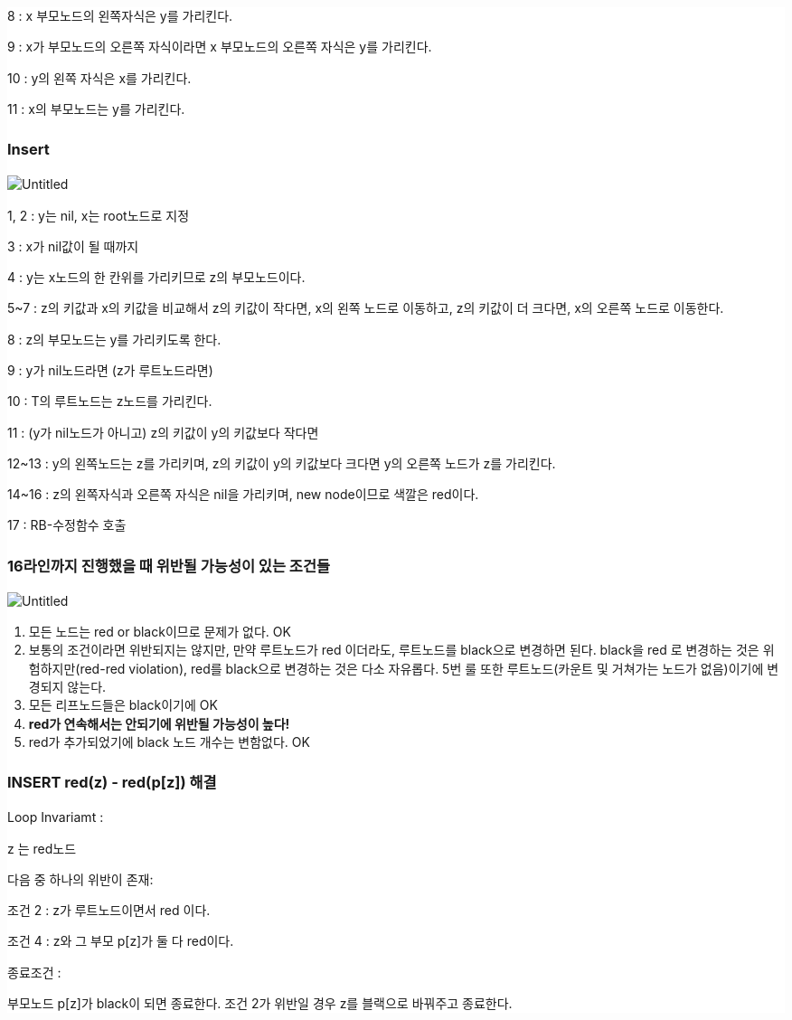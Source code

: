 8 : x 부모노드의 왼쪽자식은 y를 가리킨다.

9 : x가 부모노드의 오른쪽 자식이라면 x 부모노드의 오른쪽 자식은 y를 가리킨다.

10 : y의 왼쪽 자식은 x를 가리킨다.

11 : x의 부모노드는 y를 가리킨다.

### Insert

![Untitled](https://s3-us-west-2.amazonaws.com/secure.notion-static.com/b685fa31-9f25-4aa1-97eb-8fce4b74e2d3/Untitled.png)

1, 2 : y는 nil, x는 root노드로 지정

3 : x가 nil값이 될 때까지

4 : y는 x노드의 한 칸위를 가리키므로 z의 부모노드이다.

5~7 : z의 키값과 x의 키값을 비교해서 z의 키값이 작다면, x의 왼쪽 노드로 이동하고, z의 키값이 더 크다면, x의 오른쪽 노드로 이동한다.

8 : z의 부모노드는 y를 가리키도록 한다.

9 : y가 nil노드라면 (z가 루트노드라면)

10 : T의 루트노드는 z노드를 가리킨다.

11 : (y가 nil노드가 아니고) z의 키값이 y의 키값보다 작다면

12~13 : y의 왼쪽노드는 z를 가리키며, z의 키값이 y의 키값보다 크다면 y의 오른쪽 노드가 z를 가리킨다.

14~16 : z의 왼쪽자식과 오른쪽 자식은 nil을 가리키며, new node이므로 색깔은 red이다.

17 :  RB-수정함수 호출

### 16라인까지 진행했을 때 위반될 가능성이 있는 조건들

![Untitled](https://s3-us-west-2.amazonaws.com/secure.notion-static.com/563a66f0-0a7e-4e7c-b8e9-d50a5c5da8aa/Untitled.png)

1. 모든 노드는 red or black이므로 문제가 없다. OK
2. 보통의 조건이라면 위반되지는 않지만, 만약 루트노드가 red 이더라도, 루트노드를 black으로 변경하면 된다. black을 red 로 변경하는 것은 위험하지만(red-red violation), red를 black으로 변경하는 것은 다소 자유롭다. 5번 룰 또한 루트노드(카운트 및 거쳐가는 노드가 없음)이기에 변경되지 않는다.
3. 모든 리프노드들은 black이기에 OK
4. **red가 연속해서는 안되기에 위반될 가능성이 높다!**
5. red가 추가되었기에 black 노드 개수는 변함없다. OK

### INSERT red(z) - red(p[z]) 해결

 Loop Invariamt :

z 는 red노드

다음 중 하나의 위반이 존재:

조건 2 : z가 루트노드이면서 red 이다.

조건 4 : z와 그 부모 p[z]가 둘 다 red이다.

종료조건 :

부모노드 p[z]가 black이 되면 종료한다. 조건 2가 위반일 경우 z를 블랙으로 바꿔주고 종료한다.
